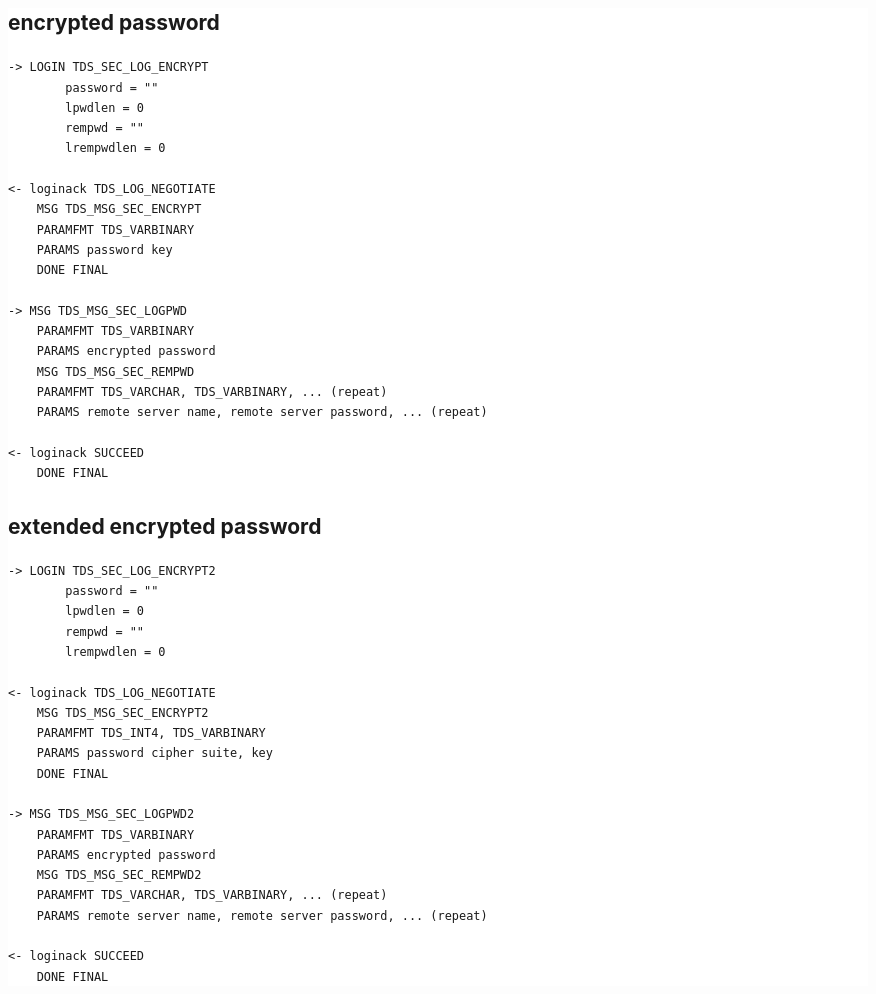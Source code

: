 ## encrypted password

```
-> LOGIN TDS_SEC_LOG_ENCRYPT
        password = ""
        lpwdlen = 0
        rempwd = ""
        lrempwdlen = 0

<- loginack TDS_LOG_NEGOTIATE
    MSG TDS_MSG_SEC_ENCRYPT
    PARAMFMT TDS_VARBINARY
    PARAMS password key
    DONE FINAL

-> MSG TDS_MSG_SEC_LOGPWD
    PARAMFMT TDS_VARBINARY
    PARAMS encrypted password
    MSG TDS_MSG_SEC_REMPWD
    PARAMFMT TDS_VARCHAR, TDS_VARBINARY, ... (repeat)
    PARAMS remote server name, remote server password, ... (repeat)

<- loginack SUCCEED
    DONE FINAL
```

## extended encrypted password

```
-> LOGIN TDS_SEC_LOG_ENCRYPT2
        password = ""
        lpwdlen = 0
        rempwd = ""
        lrempwdlen = 0

<- loginack TDS_LOG_NEGOTIATE
    MSG TDS_MSG_SEC_ENCRYPT2
    PARAMFMT TDS_INT4, TDS_VARBINARY
    PARAMS password cipher suite, key
    DONE FINAL

-> MSG TDS_MSG_SEC_LOGPWD2
    PARAMFMT TDS_VARBINARY
    PARAMS encrypted password
    MSG TDS_MSG_SEC_REMPWD2
    PARAMFMT TDS_VARCHAR, TDS_VARBINARY, ... (repeat)
    PARAMS remote server name, remote server password, ... (repeat)

<- loginack SUCCEED
    DONE FINAL
```

